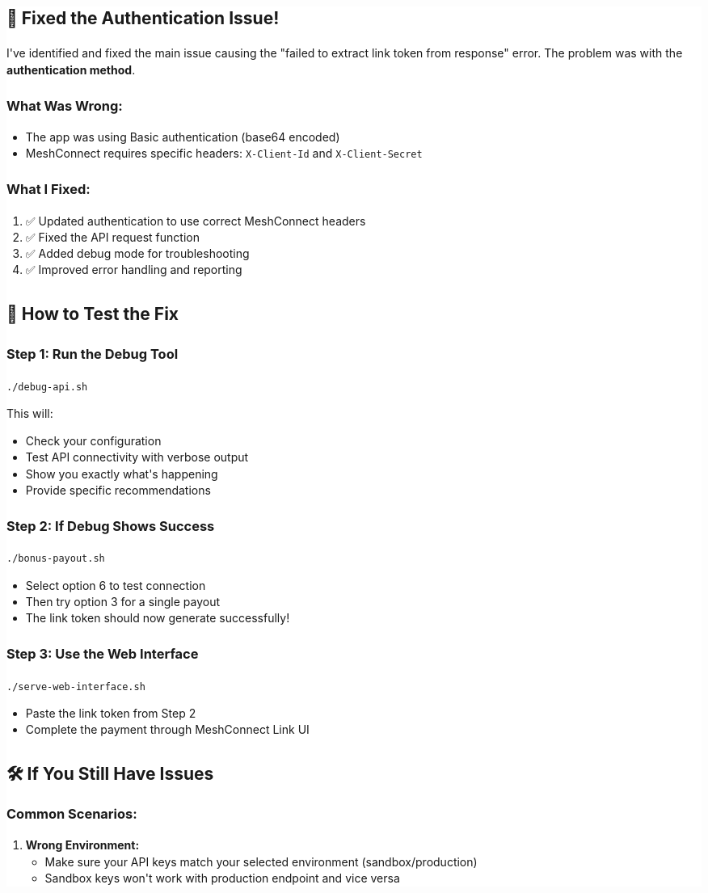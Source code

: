 ## 🔧 Fixed the Authentication Issue!

I've identified and fixed the main issue causing the "failed to extract link token from response" error. The problem was with the **authentication method**.

### **What Was Wrong:**
- The app was using Basic authentication (base64 encoded)
- MeshConnect requires specific headers: `X-Client-Id` and `X-Client-Secret`

### **What I Fixed:**
1. ✅ Updated authentication to use correct MeshConnect headers
2. ✅ Fixed the API request function 
3. ✅ Added debug mode for troubleshooting
4. ✅ Improved error handling and reporting

## 🚀 How to Test the Fix

### **Step 1: Run the Debug Tool**
```bash
./debug-api.sh
```

This will:
- Check your configuration
- Test API connectivity with verbose output
- Show you exactly what's happening
- Provide specific recommendations

### **Step 2: If Debug Shows Success**
```bash
./bonus-payout.sh
```
- Select option 6 to test connection
- Then try option 3 for a single payout
- The link token should now generate successfully!

### **Step 3: Use the Web Interface**
```bash
./serve-web-interface.sh
```
- Paste the link token from Step 2
- Complete the payment through MeshConnect Link UI

## 🛠️ If You Still Have Issues

### **Common Scenarios:**

1. **Wrong Environment:**
   - Make sure your API keys match your selected environment (sandbox/production)
   - Sandbox keys won't work with production endpoint and vice versa

